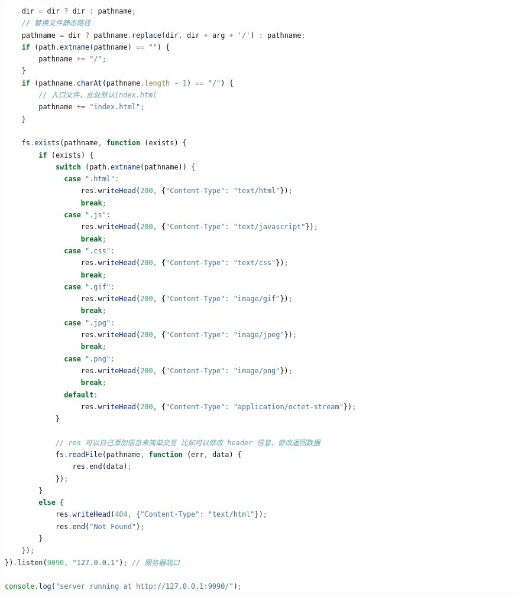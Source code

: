   ```js
      dir = dir ? dir : pathname; 
      // 替换文件静态路径
      pathname = dir ? pathname.replace(dir, dir + arg + '/') : pathname; 
      if (path.extname(pathname) == "") {
          pathname += "/";
      }
      if (pathname.charAt(pathname.length - 1) == "/") {
          // 入口文件，此处默认index.html
          pathname += "index.html"; 
      }

      fs.exists(pathname, function (exists) {
          if (exists) {
              switch (path.extname(pathname)) {
                case ".html":
                    res.writeHead(200, {"Content-Type": "text/html"});
                    break;
                case ".js":
                    res.writeHead(200, {"Content-Type": "text/javascript"});
                    break;
                case ".css":
                    res.writeHead(200, {"Content-Type": "text/css"});
                    break;
                case ".gif":
                    res.writeHead(200, {"Content-Type": "image/gif"});
                    break;
                case ".jpg":
                    res.writeHead(200, {"Content-Type": "image/jpeg"});
                    break;
                case ".png":
                    res.writeHead(200, {"Content-Type": "image/png"});
                    break;
                default:
                    res.writeHead(200, {"Content-Type": "application/octet-stream"});
              }

              // res 可以自己添加信息来简单交互 比如可以修改 header 信息、修改返回数据
              fs.readFile(pathname, function (err, data) {
                  res.end(data);
              });
          }
          else {
              res.writeHead(404, {"Content-Type": "text/html"});
              res.end("Not Found");
          }
      });
  }).listen(9090, "127.0.0.1"); // 服务器端口

  console.log("server running at http://127.0.0.1:9090/");
  ```
